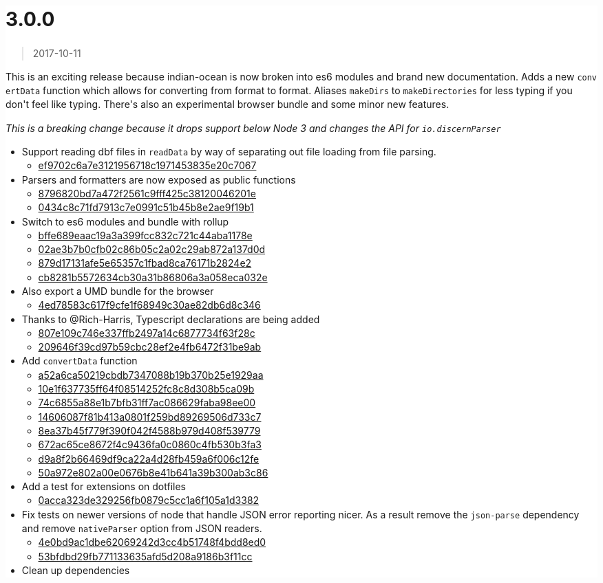 # 3.0.0

> 2017-10-11

This is an exciting release because indian-ocean is now broken into es6 modules and brand new documentation. Adds a new `convertData` function which allows for converting from format to format. Aliases `makeDirs` to `makeDirectories` for less typing if you don't feel like typing. There's also an experimental browser bundle and some minor new features.

*This is a breaking change because it drops support below Node 3 and changes the API for `io.discernParser`*

* Support reading dbf files in `readData` by way of separating out file loading from file parsing.
  * [ef9702c6a7e3121956718c1971453835e20c7067](https://github.com/mhkeller/indian-ocean/commit/ef9702c6a7e3121956718c1971453835e20c7067)
* Parsers and formatters are now exposed as public functions
  * [8796820bd7a472f2561c9fff425c38120046201e](https://github.com/mhkeller/indian-ocean/commit/8796820bd7a472f2561c9fff425c38120046201e)
  * [0434c8c71fd7913c7e0991c51b45b8e2ae9f19b1](https://github.com/mhkeller/indian-ocean/commit/0434c8c71fd7913c7e0991c51b45b8e2ae9f19b1)
* Switch to es6 modules and bundle with rollup
  * [bffe689eaac19a3a399fcc832c721c44aba1178e](https://github.com/mhkeller/indian-ocean/commit/bffe689eaac19a3a399fcc832c721c44aba1178e)
  * [02ae3b7b0cfb02c86b05c2a02c29ab872a137d0d](https://github.com/mhkeller/indian-ocean/commit/02ae3b7b0cfb02c86b05c2a02c29ab872a137d0d)
  * [879d17131afe5e65357c1fbad8ca76171b2824e2](https://github.com/mhkeller/indian-ocean/commit/879d17131afe5e65357c1fbad8ca76171b2824e2)
  * [cb8281b5572634cb30a31b86806a3a058eca032e](https://github.com/mhkeller/indian-ocean/commit/cb8281b5572634cb30a31b86806a3a058eca032e)
* Also export a UMD bundle for the browser
  * [4ed78583c617f9cfe1f68949c30ae82db6d8c346](https://github.com/mhkeller/indian-ocean/commit/4ed78583c617f9cfe1f68949c30ae82db6d8c346)
* Thanks to @Rich-Harris, Typescript declarations are being added
  * [807e109c746e337ffb2497a14c6877734f63f28c](https://github.com/mhkeller/indian-ocean/commit/807e109c746e337ffb2497a14c6877734f63f28c)
  * [209646f39cd97b59cbc28ef2e4fb6472f31be9ab](https://github.com/mhkeller/indian-ocean/commit/209646f39cd97b59cbc28ef2e4fb6472f31be9ab)
* Add `convertData` function
  * [a52a6ca50219cbdb7347088b19b370b25e1929aa](https://github.com/mhkeller/indian-ocean/commit/a52a6ca50219cbdb7347088b19b370b25e1929aa)
  * [10e1f637735ff64f08514252fc8c8d308b5ca09b](https://github.com/mhkeller/indian-ocean/commit/10e1f637735ff64f08514252fc8c8d308b5ca09b)
  * [74c6855a88e1b7bfb31ff7ac086629faba98ee00](https://github.com/mhkeller/indian-ocean/commit/74c6855a88e1b7bfb31ff7ac086629faba98ee00)
  * [14606087f81b413a0801f259bd89269506d733c7](https://github.com/mhkeller/indian-ocean/commit/14606087f81b413a0801f259bd89269506d733c7)
  * [8ea37b45f779f390f042f4588b979d408f539779](https://github.com/mhkeller/indian-ocean/commit/8ea37b45f779f390f042f4588b979d408f539779)
  * [672ac65ce8672f4c9436fa0c0860c4fb530b3fa3](https://github.com/mhkeller/indian-ocean/commit/672ac65ce8672f4c9436fa0c0860c4fb530b3fa3)
  * [d9a8f2b66469df9ca22a4d28fb459a6f006c12fe](https://github.com/mhkeller/indian-ocean/commit/d9a8f2b66469df9ca22a4d28fb459a6f006c12fe)
  * [50a972e802a00e0676b8e41b641a39b300ab3c86](https://github.com/mhkeller/indian-ocean/commit/50a972e802a00e0676b8e41b641a39b300ab3c86)
* Add a test for extensions on dotfiles
  * [0acca323de329256fb0879c5cc1a6f105a1d3382](https://github.com/mhkeller/indian-ocean/commit/0acca323de329256fb0879c5cc1a6f105a1d3382)
* Fix tests on newer versions of node that handle JSON error reporting nicer. As a result remove the `json-parse` dependency and remove `nativeParser` option from JSON readers.
  * [4e0bd9ac1dbe62069242d3cc4b51748f4bdd8ed0](https://github.com/mhkeller/indian-ocean/commit/4e0bd9ac1dbe62069242d3cc4b51748f4bdd8ed0)
  * [53bfdbd29fb771133635afd5d208a9186b3f11cc](https://github.com/mhkeller/indian-ocean/commit/53bfdbd29fb771133635afd5d208a9186b3f11cc)
* Clean up dependencies